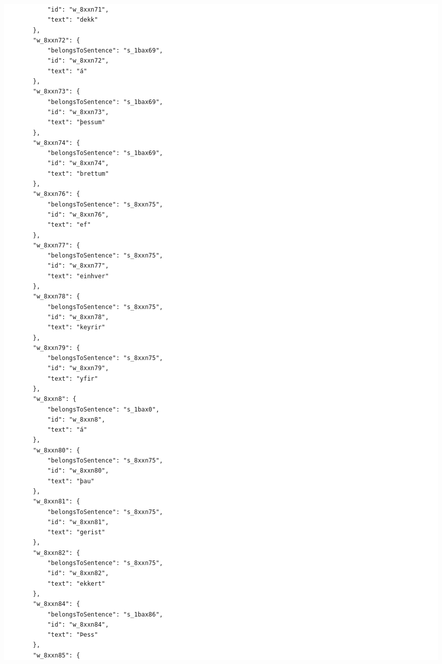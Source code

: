                 "id": "w_8xxn71",
                "text": "dekk"
            },
            "w_8xxn72": {
                "belongsToSentence": "s_1bax69",
                "id": "w_8xxn72",
                "text": "á"
            },
            "w_8xxn73": {
                "belongsToSentence": "s_1bax69",
                "id": "w_8xxn73",
                "text": "þessum"
            },
            "w_8xxn74": {
                "belongsToSentence": "s_1bax69",
                "id": "w_8xxn74",
                "text": "brettum"
            },
            "w_8xxn76": {
                "belongsToSentence": "s_8xxn75",
                "id": "w_8xxn76",
                "text": "ef"
            },
            "w_8xxn77": {
                "belongsToSentence": "s_8xxn75",
                "id": "w_8xxn77",
                "text": "einhver"
            },
            "w_8xxn78": {
                "belongsToSentence": "s_8xxn75",
                "id": "w_8xxn78",
                "text": "keyrir"
            },
            "w_8xxn79": {
                "belongsToSentence": "s_8xxn75",
                "id": "w_8xxn79",
                "text": "yfir"
            },
            "w_8xxn8": {
                "belongsToSentence": "s_1bax0",
                "id": "w_8xxn8",
                "text": "á"
            },
            "w_8xxn80": {
                "belongsToSentence": "s_8xxn75",
                "id": "w_8xxn80",
                "text": "þau"
            },
            "w_8xxn81": {
                "belongsToSentence": "s_8xxn75",
                "id": "w_8xxn81",
                "text": "gerist"
            },
            "w_8xxn82": {
                "belongsToSentence": "s_8xxn75",
                "id": "w_8xxn82",
                "text": "ekkert"
            },
            "w_8xxn84": {
                "belongsToSentence": "s_1bax86",
                "id": "w_8xxn84",
                "text": "Þess"
            },
            "w_8xxn85": {